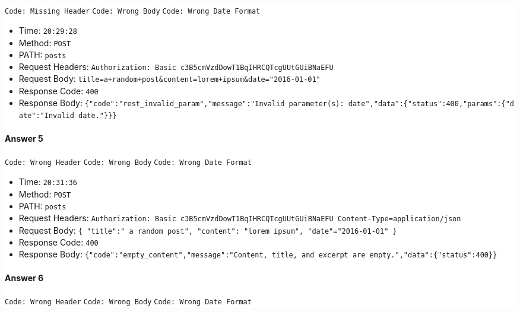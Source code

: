 




`Code: Missing Header`
`Code: Wrong Body`
`Code: Wrong Date Format`






- Time: ```20:29:28```
- Method: ```POST```
- PATH: ```posts```
- Request Headers: ```Authorization: Basic c3B5cmVzdDowT1BqIHRCQTcgUUtGUiBNaEFU```
- Request Body: ```title=a+random+post&content=lorem+ipsum&date="2016-01-01"```
- Response Code: ```400```
- Response Body: ```{"code":"rest_invalid_param","message":"Invalid parameter(s): date","data":{"status":400,"params":{"date":"Invalid date."}}}```

#### Answer 5









`Code: Wrong Header`
`Code: Wrong Body`
`Code: Wrong Date Format`



- Time: ```20:31:36```
- Method: ```POST```
- PATH: ```posts```
- Request Headers: ```Authorization: Basic c3B5cmVzdDowT1BqIHRCQTcgUUtGUiBNaEFU
Content-Type=application/json```
- Request Body: ```{
"title":" a random post",
"content": "lorem ipsum",
"date"="2016-01-01"
}```
- Response Code: ```400```
- Response Body: ```{"code":"empty_content","message":"Content, title, and excerpt are empty.","data":{"status":400}}```

#### Answer 6





`Code: Wrong Header`
`Code: Wrong Body`
`Code: Wrong Date Format`


